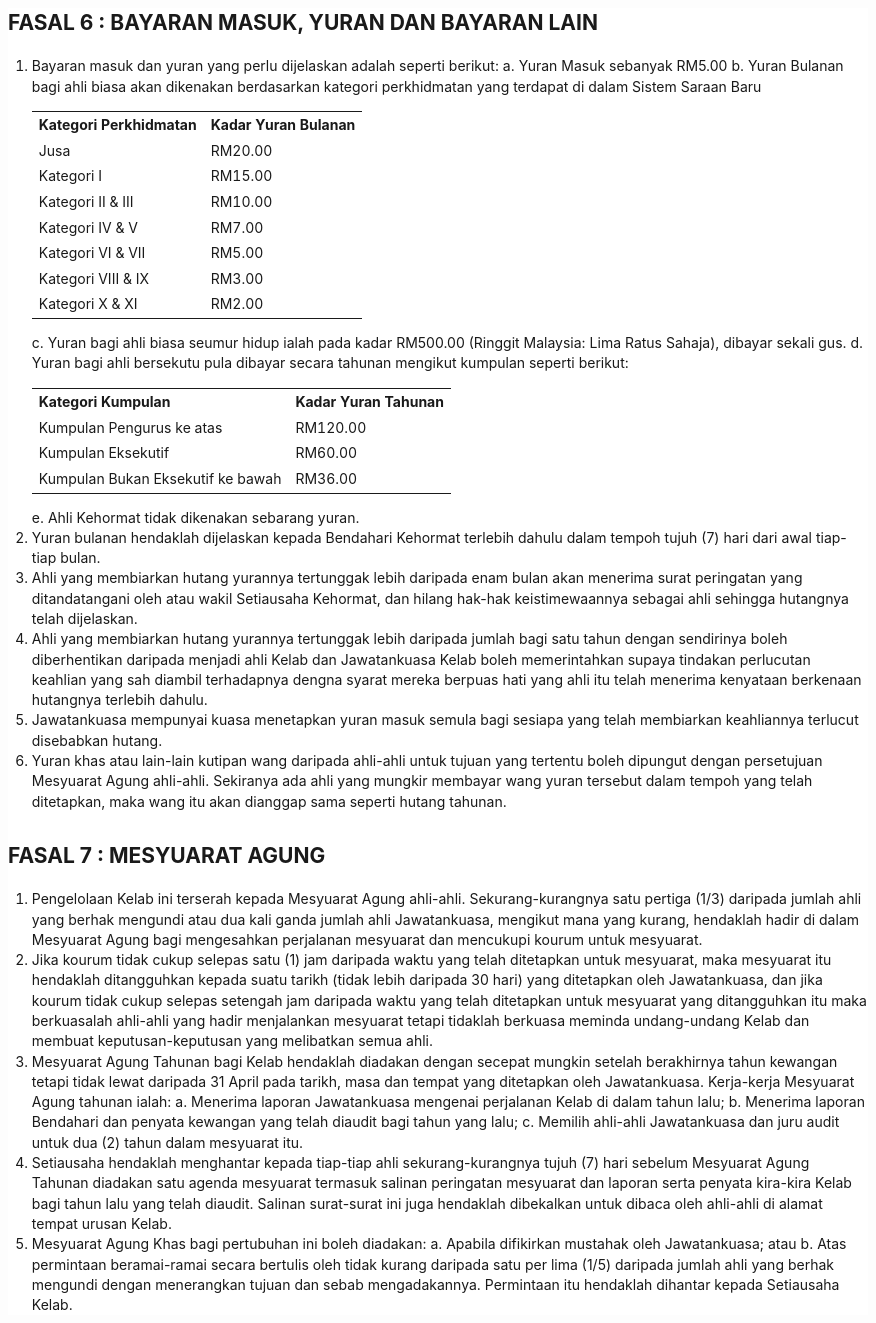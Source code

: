 <a name="Fasal6"></a>
## FASAL 6 : BAYARAN MASUK, YURAN DAN BAYARAN LAIN
1. Bayaran masuk dan yuran yang perlu dijelaskan adalah seperti berikut:
    a. Yuran Masuk sebanyak RM5.00
    b. Yuran Bulanan bagi ahli biasa akan dikenakan berdasarkan kategori perkhidmatan yang terdapat di dalam Sistem Saraan Baru
    <table><tr><th>Kategori Perkhidmatan</th><th>Kadar Yuran Bulanan</th><tr><tr><td>Jusa</td><td>RM20.00</td></tr><tr><td>Kategori I</td><td>RM15.00</td></tr><tr><td>Kategori II & III</td><td>RM10.00</td></tr><tr><td>Kategori IV & V</td><td>RM7.00</td></tr><tr><td>Kategori VI & VII</td><td>RM5.00</td></tr><tr><td>Kategori VIII & IX</td><td>RM3.00</td></tr><tr><td>Kategori X & XI</td><td>RM2.00</td></tr></table>
    c. Yuran bagi ahli biasa seumur hidup ialah pada kadar RM500.00 (Ringgit Malaysia: Lima Ratus Sahaja), dibayar sekali gus.
    d. Yuran bagi ahli bersekutu pula dibayar secara tahunan mengikut kumpulan seperti berikut:
    <table><tr><th>Kategori Kumpulan</th><th>Kadar Yuran Tahunan</th></tr><tr><td>Kumpulan Pengurus ke atas</td><td>RM120.00</td></tr><tr><td>Kumpulan Eksekutif</td><td>RM60.00</td></tr><tr><td>Kumpulan Bukan Eksekutif ke bawah</td><td>RM36.00</td></tr></table>
    e. Ahli Kehormat tidak dikenakan sebarang yuran.
2. Yuran bulanan hendaklah dijelaskan kepada Bendahari Kehormat terlebih dahulu dalam tempoh tujuh (7) hari dari awal tiap-tiap bulan.
3. Ahli yang membiarkan hutang yurannya tertunggak lebih daripada enam bulan akan menerima surat peringatan yang ditandatangani oleh atau wakil Setiausaha Kehormat, dan hilang hak-hak keistimewaannya sebagai ahli sehingga hutangnya telah dijelaskan.
4. Ahli yang membiarkan hutang yurannya tertunggak lebih daripada jumlah bagi satu tahun dengan sendirinya boleh diberhentikan daripada menjadi ahli Kelab dan Jawatankuasa Kelab boleh memerintahkan supaya tindakan perlucutan keahlian yang sah diambil terhadapnya dengna syarat mereka berpuas hati yang ahli itu telah menerima kenyataan berkenaan hutangnya terlebih dahulu.
5. Jawatankuasa mempunyai kuasa menetapkan yuran masuk semula bagi sesiapa yang telah membiarkan keahliannya terlucut disebabkan hutang.
6. Yuran khas atau lain-lain kutipan wang daripada ahli-ahli untuk tujuan yang tertentu boleh dipungut dengan persetujuan Mesyuarat Agung ahli-ahli. Sekiranya ada ahli yang mungkir membayar wang yuran tersebut dalam tempoh yang telah ditetapkan, maka wang itu akan dianggap sama seperti hutang tahunan.

<a name="Fasal7"></a>
## FASAL 7 : MESYUARAT AGUNG
1. Pengelolaan Kelab ini terserah kepada Mesyuarat Agung ahli-ahli. Sekurang-kurangnya satu pertiga (1/3) daripada jumlah ahli yang berhak mengundi atau dua kali ganda jumlah ahli Jawatankuasa, mengikut mana yang kurang, hendaklah hadir di dalam Mesyuarat Agung bagi mengesahkan perjalanan mesyuarat dan mencukupi kourum untuk mesyuarat.
2. Jika kourum tidak cukup selepas satu (1) jam daripada waktu yang telah ditetapkan untuk mesyuarat, maka mesyuarat itu hendaklah ditangguhkan kepada suatu tarikh (tidak lebih daripada 30 hari) yang ditetapkan oleh Jawatankuasa, dan jika kourum tidak cukup selepas setengah jam daripada waktu yang telah ditetapkan untuk mesyuarat yang ditangguhkan itu maka berkuasalah ahli-ahli yang hadir menjalankan mesyuarat tetapi tidaklah berkuasa meminda undang-undang Kelab dan membuat keputusan-keputusan yang melibatkan semua ahli.
3. Mesyuarat Agung Tahunan bagi Kelab hendaklah diadakan dengan secepat mungkin setelah berakhirnya tahun kewangan tetapi tidak lewat daripada 31 April pada tarikh, masa dan tempat yang ditetapkan oleh Jawatankuasa. Kerja-kerja Mesyuarat Agung tahunan ialah:
    a. Menerima laporan Jawatankuasa mengenai perjalanan Kelab di dalam tahun lalu;
    b. Menerima laporan Bendahari dan penyata kewangan yang telah diaudit bagi tahun yang lalu;
    c. Memilih ahli-ahli Jawatankuasa dan juru audit untuk dua (2) tahun dalam mesyuarat itu.
4. Setiausaha hendaklah menghantar kepada tiap-tiap ahli sekurang-kurangnya tujuh (7) hari sebelum Mesyuarat Agung Tahunan diadakan satu agenda mesyuarat termasuk salinan peringatan mesyuarat dan laporan serta penyata kira-kira Kelab bagi tahun lalu yang telah diaudit. Salinan surat-surat ini juga hendaklah dibekalkan untuk dibaca oleh ahli-ahli di alamat tempat urusan Kelab.
5. Mesyuarat Agung Khas bagi pertubuhan ini boleh diadakan:
    a. Apabila difikirkan mustahak oleh Jawatankuasa; atau
    b. Atas permintaan beramai-ramai secara bertulis oleh tidak kurang daripada satu per lima (1/5) daripada jumlah ahli yang berhak mengundi dengan menerangkan tujuan dan sebab mengadakannya. Permintaan itu hendaklah dihantar kepada Setiausaha Kelab.